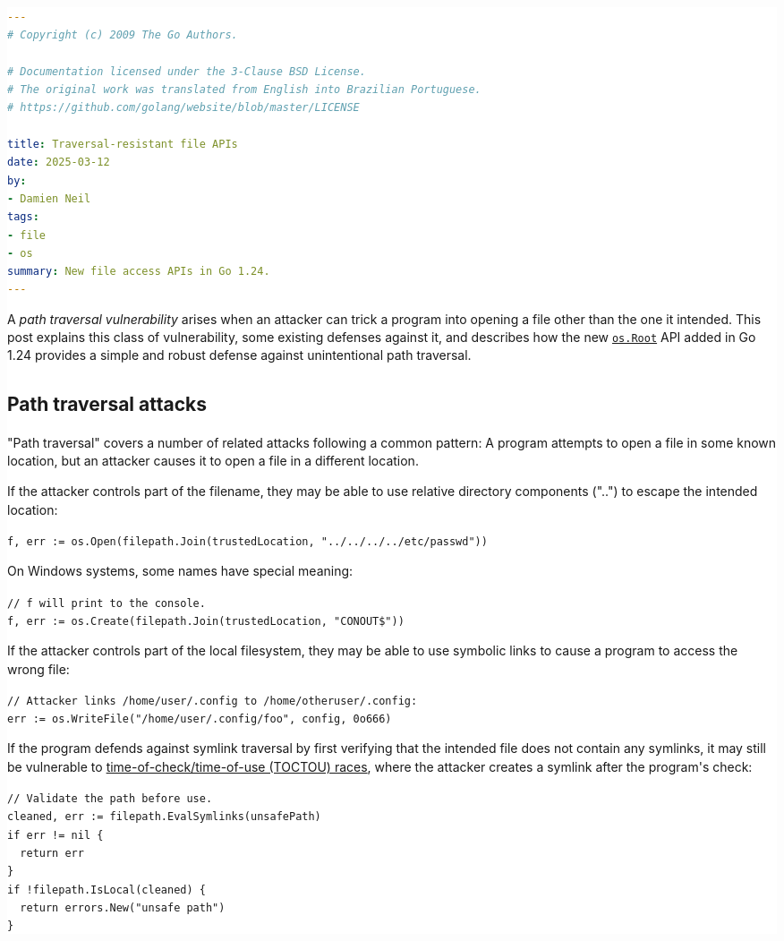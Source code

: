 ```yaml
---
# Copyright (c) 2009 The Go Authors.

# Documentation licensed under the 3-Clause BSD License.
# The original work was translated from English into Brazilian Portuguese.
# https://github.com/golang/website/blob/master/LICENSE

title: Traversal-resistant file APIs
date: 2025-03-12
by:
- Damien Neil
tags:
- file
- os
summary: New file access APIs in Go 1.24.
---
```


A *path traversal vulnerability* arises when an attacker can trick a program
into opening a file other than the one it intended.
This post explains this class of vulnerability,
some existing defenses against it, and describes how the new
[`os.Root`](/pkg/os#Root) API added in Go 1.24 provides
a simple and robust defense against unintentional path traversal.

## Path traversal attacks

"Path traversal" covers a number of related attacks following a common pattern:
A program attempts to open a file in some known location, but an attacker causes
it to open a file in a different location.

If the attacker controls part of the filename, they may be able to use relative
directory components ("..") to escape the intended location:

    f, err := os.Open(filepath.Join(trustedLocation, "../../../../etc/passwd"))

On Windows systems, some names have special meaning:

    // f will print to the console.
    f, err := os.Create(filepath.Join(trustedLocation, "CONOUT$"))

If the attacker controls part of the local filesystem, they may be able to use
symbolic links to cause a program to access the wrong file:

    // Attacker links /home/user/.config to /home/otheruser/.config:
    err := os.WriteFile("/home/user/.config/foo", config, 0o666)

If the program defends against symlink traversal by first verifying that the intended file
does not contain any symlinks, it may still be vulnerable to
[time-of-check/time-of-use (TOCTOU) races](https://en.wikipedia.org/wiki/Time-of-check_to_time-of-use),
where the attacker creates a symlink after the program's check:

    // Validate the path before use.
    cleaned, err := filepath.EvalSymlinks(unsafePath)
    if err != nil {
      return err
    }
    if !filepath.IsLocal(cleaned) {
      return errors.New("unsafe path")
    }
